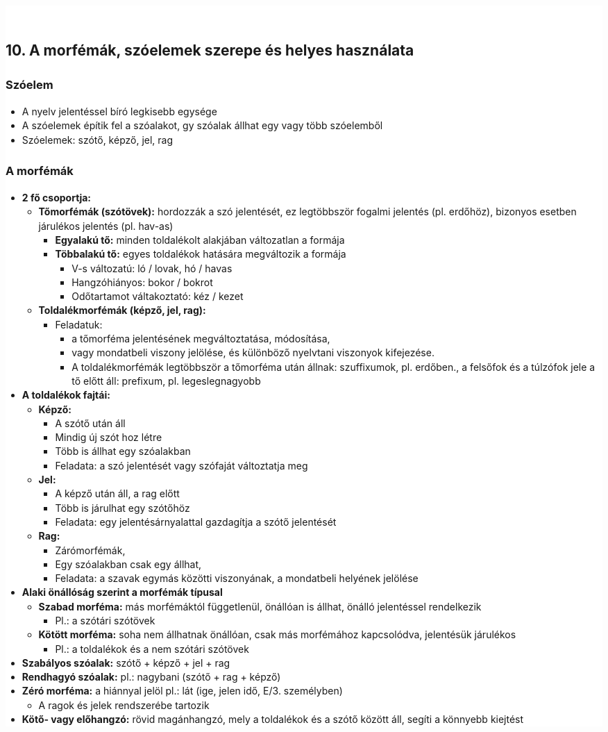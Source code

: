 <br />

## 10. A morfémák, szóelemek szerepe és helyes használata
### Szóelem
- A nyelv jelentéssel bíró legkisebb egysége
- A szóelemek építik fel a szóalakot, gy szóalak állhat egy vagy több szóelemből
- Szóelemek: szótő, képző, jel, rag

### A morfémák
- **2 fő csoportja:**
	- **Tőmorfémák (szótövek):** hordozzák a szó jelentését, ez legtöbbször fogalmi jelentés (pl. erdőhöz), bizonyos esetben járulékos jelentés (pl. hav-as)
		- **Egyalakú tő:** minden toldalékolt alakjában változatlan a formája
		- **Többalakú tő:** egyes toldalékok hatására megváltozik a formája
			- V-s változatú: ló / lovak, hó / havas
			- Hangzóhiányos: bokor / bokrot
			- Odőtartamot váltakoztató: kéz / kezet
	- **Toldalékmorfémák (képző, jel, rag):**
		- Feladatuk:
			- a tőmorféma jelentésének megváltoztatása, módosítása,
			- vagy mondatbeli viszony jelölése, és különböző nyelvtani viszonyok kifejezése.
			- A toldalékmorfémák legtöbbször a tőmorféma után állnak: szuffixumok, pl. erdőben., a felsőfok és a túlzófok jele a tő előtt áll: prefixum, pl. legeslegnagyobb
- **A toldalékok fajtái:**
	- **Képző:**
		- A szótő után áll
		- Mindig új szót hoz létre
		- Több is állhat egy szóalakban
		- Feladata: a szó jelentését vagy szófaját változtatja meg
	- **Jel:**
		- A képző után áll, a rag előtt
		- Több is járulhat egy szótőhöz
		- Feladata: egy jelentésárnyalattal gazdagítja a szótő jelentését
	- **Rag:**
		- Zárómorfémák,
		- Egy szóalakban csak egy állhat,
		- Feladata: a szavak egymás közötti viszonyának, a mondatbeli helyének jelölése
- **Alaki önállóság szerint a morfémák típusal**
	- **Szabad morféma:** más morfémáktól függetlenül, önállóan is állhat, önálló jelentéssel rendelkezik
		- Pl.: a szótári szótövek
	- **Kötött morféma:** soha nem állhatnak önállóan, csak más morfémához kapcsolódva, jelentésük járulékos
		- Pl.: a toldalékok és a nem szótári szótövek
- **Szabályos szóalak:** szótő + képző + jel + rag
- **Rendhagyó szóalak:** pl.: nagybani (szótő + rag + képző)
- **Zéró morféma:** a hiánnyal jelöl pl.: lát (ige, jelen idő, E/3. személyben)
	- A ragok és jelek rendszerébe tartozik
- **Kötő- vagy előhangzó:** rövid magánhangzó, mely a toldalékok és a szótő között áll, segíti a könnyebb kiejtést
